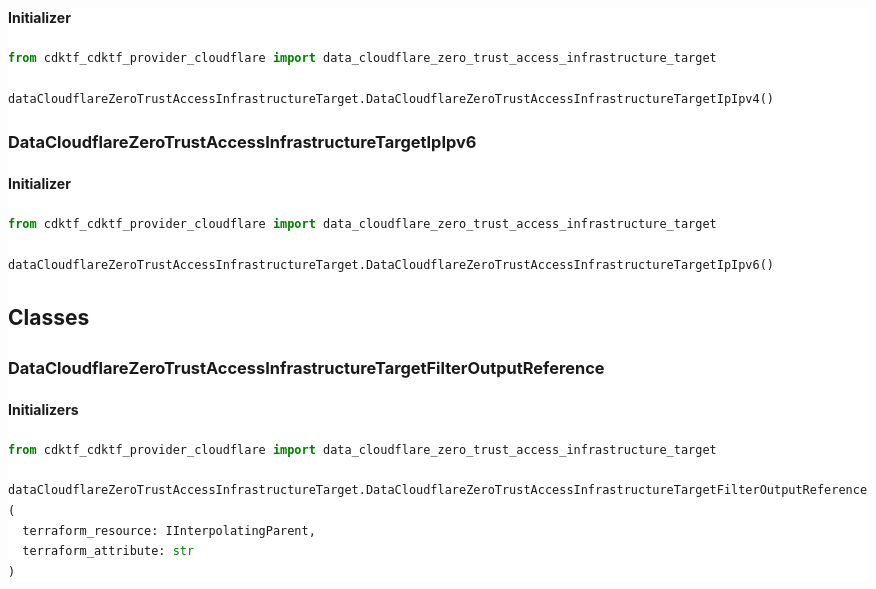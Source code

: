 #### Initializer <a name="Initializer" id="@cdktf/provider-cloudflare.dataCloudflareZeroTrustAccessInfrastructureTarget.DataCloudflareZeroTrustAccessInfrastructureTargetIpIpv4.Initializer"></a>

```python
from cdktf_cdktf_provider_cloudflare import data_cloudflare_zero_trust_access_infrastructure_target

dataCloudflareZeroTrustAccessInfrastructureTarget.DataCloudflareZeroTrustAccessInfrastructureTargetIpIpv4()
```


### DataCloudflareZeroTrustAccessInfrastructureTargetIpIpv6 <a name="DataCloudflareZeroTrustAccessInfrastructureTargetIpIpv6" id="@cdktf/provider-cloudflare.dataCloudflareZeroTrustAccessInfrastructureTarget.DataCloudflareZeroTrustAccessInfrastructureTargetIpIpv6"></a>

#### Initializer <a name="Initializer" id="@cdktf/provider-cloudflare.dataCloudflareZeroTrustAccessInfrastructureTarget.DataCloudflareZeroTrustAccessInfrastructureTargetIpIpv6.Initializer"></a>

```python
from cdktf_cdktf_provider_cloudflare import data_cloudflare_zero_trust_access_infrastructure_target

dataCloudflareZeroTrustAccessInfrastructureTarget.DataCloudflareZeroTrustAccessInfrastructureTargetIpIpv6()
```


## Classes <a name="Classes" id="Classes"></a>

### DataCloudflareZeroTrustAccessInfrastructureTargetFilterOutputReference <a name="DataCloudflareZeroTrustAccessInfrastructureTargetFilterOutputReference" id="@cdktf/provider-cloudflare.dataCloudflareZeroTrustAccessInfrastructureTarget.DataCloudflareZeroTrustAccessInfrastructureTargetFilterOutputReference"></a>

#### Initializers <a name="Initializers" id="@cdktf/provider-cloudflare.dataCloudflareZeroTrustAccessInfrastructureTarget.DataCloudflareZeroTrustAccessInfrastructureTargetFilterOutputReference.Initializer"></a>

```python
from cdktf_cdktf_provider_cloudflare import data_cloudflare_zero_trust_access_infrastructure_target

dataCloudflareZeroTrustAccessInfrastructureTarget.DataCloudflareZeroTrustAccessInfrastructureTargetFilterOutputReference(
  terraform_resource: IInterpolatingParent,
  terraform_attribute: str
)
```
